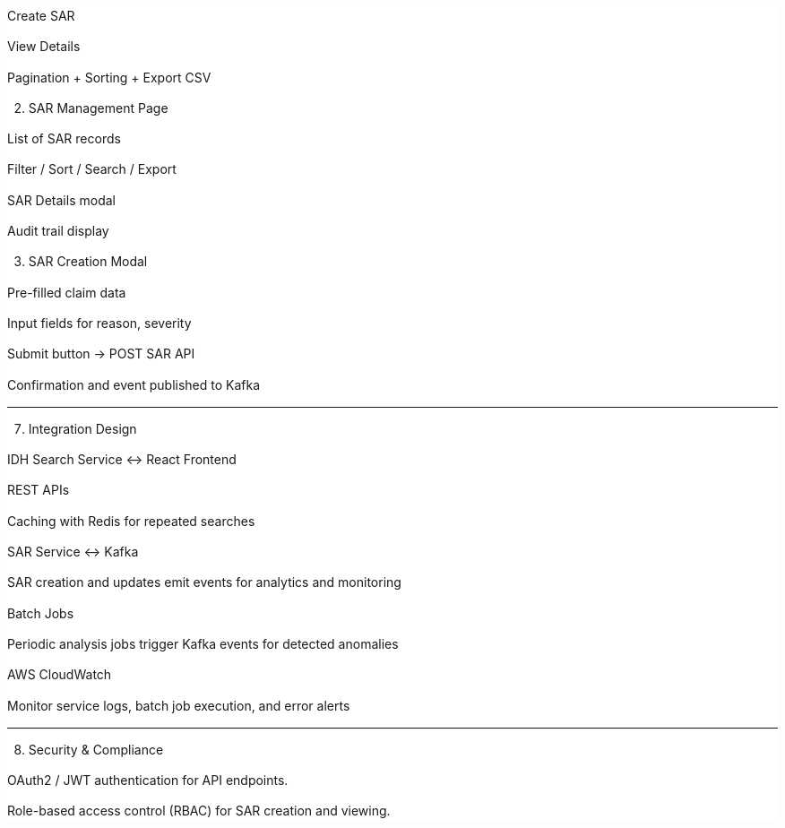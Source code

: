 Create SAR

View Details


Pagination + Sorting + Export CSV



2. SAR Management Page

List of SAR records

Filter / Sort / Search / Export

SAR Details modal

Audit trail display



3. SAR Creation Modal

Pre-filled claim data

Input fields for reason, severity

Submit button → POST SAR API

Confirmation and event published to Kafka





---

7. Integration Design

IDH Search Service ↔ React Frontend

REST APIs

Caching with Redis for repeated searches


SAR Service ↔ Kafka

SAR creation and updates emit events for analytics and monitoring


Batch Jobs

Periodic analysis jobs trigger Kafka events for detected anomalies


AWS CloudWatch

Monitor service logs, batch job execution, and error alerts




---

8. Security & Compliance

OAuth2 / JWT authentication for API endpoints.

Role-based access control (RBAC) for SAR creation and viewing.
